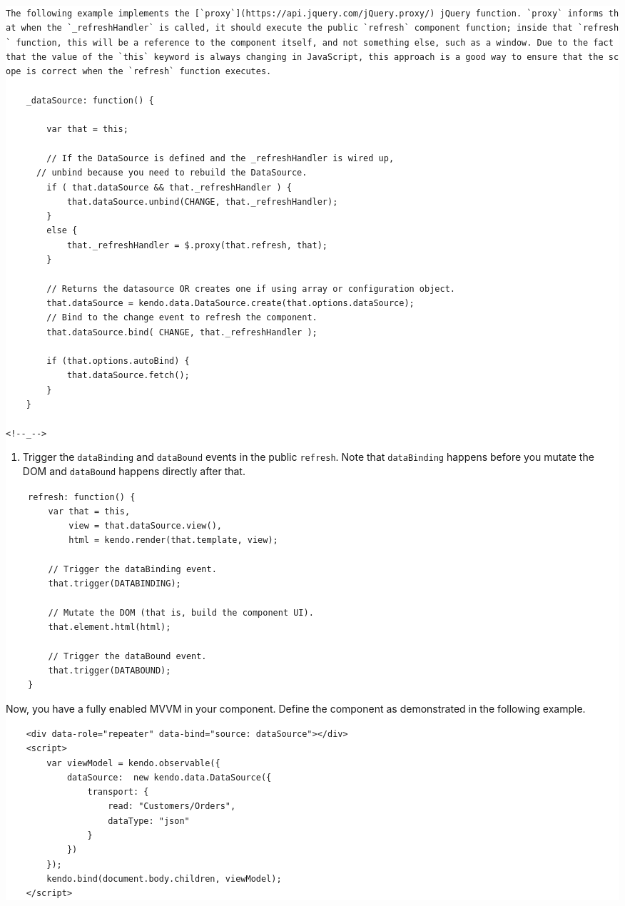     The following example implements the [`proxy`](https://api.jquery.com/jQuery.proxy/) jQuery function. `proxy` informs that when the `_refreshHandler` is called, it should execute the public `refresh` component function; inside that `refresh` function, this will be a reference to the component itself, and not something else, such as a window. Due to the fact that the value of the `this` keyword is always changing in JavaScript, this approach is a good way to ensure that the scope is correct when the `refresh` function executes.

    	_dataSource: function() {

    	    var that = this;

    	    // If the DataSource is defined and the _refreshHandler is wired up,
          // unbind because you need to rebuild the DataSource.
    	    if ( that.dataSource && that._refreshHandler ) {
    	        that.dataSource.unbind(CHANGE, that._refreshHandler);
    	    }
    	    else {
    	        that._refreshHandler = $.proxy(that.refresh, that);
    	    }

    	    // Returns the datasource OR creates one if using array or configuration object.
    	    that.dataSource = kendo.data.DataSource.create(that.options.dataSource);
    	    // Bind to the change event to refresh the component.
    	    that.dataSource.bind( CHANGE, that._refreshHandler );

    	    if (that.options.autoBind) {
    	        that.dataSource.fetch();
    	    }
    	}

    <!--_-->


1. Trigger the `dataBinding` and `dataBound` events in the public `refresh`. Note that `dataBinding` happens before you mutate the DOM and `dataBound` happens directly after that.

    	refresh: function() {
    	    var that = this,
    	        view = that.dataSource.view(),
    	        html = kendo.render(that.template, view);

    	    // Trigger the dataBinding event.
    	    that.trigger(DATABINDING);

    	    // Mutate the DOM (that is, build the component UI).
    	    that.element.html(html);

    	    // Trigger the dataBound event.
    	    that.trigger(DATABOUND);
    	}

  Now, you have a fully enabled MVVM in your component. Define the component as demonstrated in the following example.

        <div data-role="repeater" data-bind="source: dataSource"></div>
        <script>
            var viewModel = kendo.observable({
                dataSource:  new kendo.data.DataSource({
                    transport: {
                        read: "Customers/Orders",
                        dataType: "json"
                    }
                })
            });
            kendo.bind(document.body.children, viewModel);
        </script>
